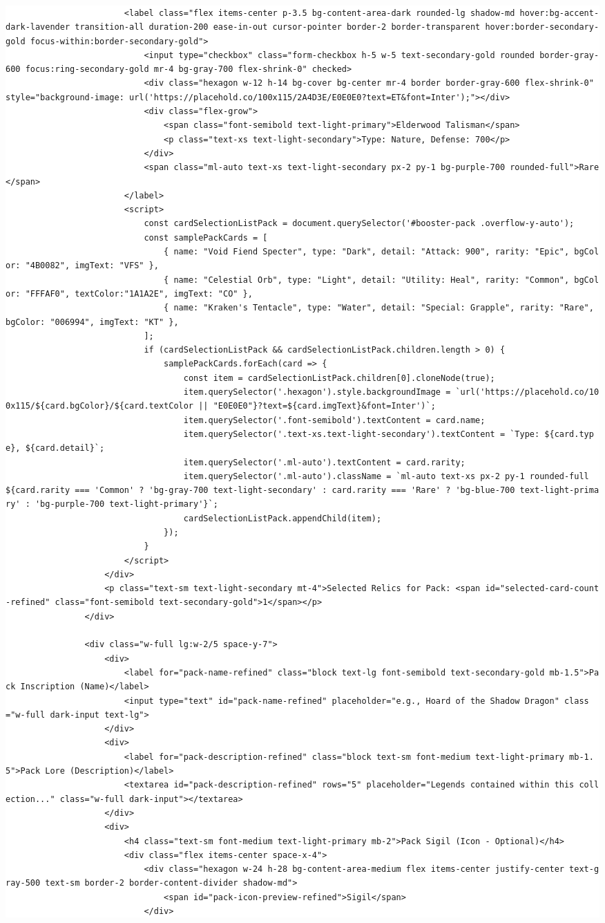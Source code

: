                             <label class="flex items-center p-3.5 bg-content-area-dark rounded-lg shadow-md hover:bg-accent-dark-lavender transition-all duration-200 ease-in-out cursor-pointer border-2 border-transparent hover:border-secondary-gold focus-within:border-secondary-gold">
                                <input type="checkbox" class="form-checkbox h-5 w-5 text-secondary-gold rounded border-gray-600 focus:ring-secondary-gold mr-4 bg-gray-700 flex-shrink-0" checked>
                                <div class="hexagon w-12 h-14 bg-cover bg-center mr-4 border border-gray-600 flex-shrink-0" style="background-image: url('https://placehold.co/100x115/2A4D3E/E0E0E0?text=ET&font=Inter');"></div>
                                <div class="flex-grow">
                                    <span class="font-semibold text-light-primary">Elderwood Talisman</span>
                                    <p class="text-xs text-light-secondary">Type: Nature, Defense: 700</p>
                                </div>
                                <span class="ml-auto text-xs text-light-secondary px-2 py-1 bg-purple-700 rounded-full">Rare</span>
                            </label>
                            <script>
                                const cardSelectionListPack = document.querySelector('#booster-pack .overflow-y-auto');
                                const samplePackCards = [
                                    { name: "Void Fiend Specter", type: "Dark", detail: "Attack: 900", rarity: "Epic", bgColor: "4B0082", imgText: "VFS" },
                                    { name: "Celestial Orb", type: "Light", detail: "Utility: Heal", rarity: "Common", bgColor: "FFFAF0", textColor:"1A1A2E", imgText: "CO" },
                                    { name: "Kraken's Tentacle", type: "Water", detail: "Special: Grapple", rarity: "Rare", bgColor: "006994", imgText: "KT" },
                                ];
                                if (cardSelectionListPack && cardSelectionListPack.children.length > 0) {
                                    samplePackCards.forEach(card => {
                                        const item = cardSelectionListPack.children[0].cloneNode(true);
                                        item.querySelector('.hexagon').style.backgroundImage = `url('https://placehold.co/100x115/${card.bgColor}/${card.textColor || "E0E0E0"}?text=${card.imgText}&font=Inter')`;
                                        item.querySelector('.font-semibold').textContent = card.name;
                                        item.querySelector('.text-xs.text-light-secondary').textContent = `Type: ${card.type}, ${card.detail}`;
                                        item.querySelector('.ml-auto').textContent = card.rarity;
                                        item.querySelector('.ml-auto').className = `ml-auto text-xs px-2 py-1 rounded-full ${card.rarity === 'Common' ? 'bg-gray-700 text-light-secondary' : card.rarity === 'Rare' ? 'bg-blue-700 text-light-primary' : 'bg-purple-700 text-light-primary'}`;
                                        cardSelectionListPack.appendChild(item);
                                    });
                                }
                            </script>
                        </div>
                        <p class="text-sm text-light-secondary mt-4">Selected Relics for Pack: <span id="selected-card-count-refined" class="font-semibold text-secondary-gold">1</span></p>
                    </div>

                    <div class="w-full lg:w-2/5 space-y-7">
                        <div>
                            <label for="pack-name-refined" class="block text-lg font-semibold text-secondary-gold mb-1.5">Pack Inscription (Name)</label>
                            <input type="text" id="pack-name-refined" placeholder="e.g., Hoard of the Shadow Dragon" class="w-full dark-input text-lg">
                        </div>
                        <div>
                            <label for="pack-description-refined" class="block text-sm font-medium text-light-primary mb-1.5">Pack Lore (Description)</label>
                            <textarea id="pack-description-refined" rows="5" placeholder="Legends contained within this collection..." class="w-full dark-input"></textarea>
                        </div>
                        <div>
                            <h4 class="text-sm font-medium text-light-primary mb-2">Pack Sigil (Icon - Optional)</h4>
                            <div class="flex items-center space-x-4">
                                <div class="hexagon w-24 h-28 bg-content-area-medium flex items-center justify-center text-gray-500 text-sm border-2 border-content-divider shadow-md">
                                    <span id="pack-icon-preview-refined">Sigil</span>
                                </div>